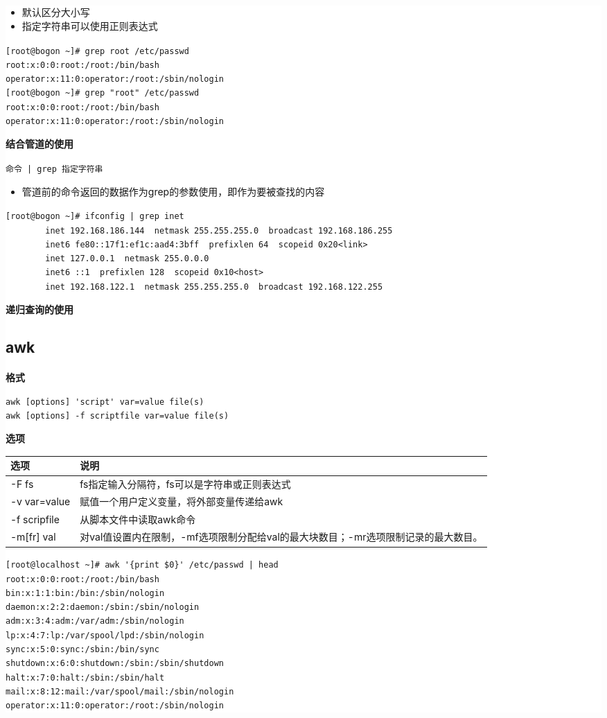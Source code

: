 - 默认区分大小写
- 指定字符串可以使用正则表达式

```shell
[root@bogon ~]# grep root /etc/passwd
root:x:0:0:root:/root:/bin/bash
operator:x:11:0:operator:/root:/sbin/nologin
[root@bogon ~]# grep "root" /etc/passwd
root:x:0:0:root:/root:/bin/bash
operator:x:11:0:operator:/root:/sbin/nologin
```

**结合管道的使用**

```shell
命令 | grep 指定字符串
```
- 管道前的命令返回的数据作为grep的参数使用，即作为要被查找的内容

```shell
[root@bogon ~]# ifconfig | grep inet
        inet 192.168.186.144  netmask 255.255.255.0  broadcast 192.168.186.255
        inet6 fe80::17f1:ef1c:aad4:3bff  prefixlen 64  scopeid 0x20<link>
        inet 127.0.0.1  netmask 255.0.0.0
        inet6 ::1  prefixlen 128  scopeid 0x10<host>
        inet 192.168.122.1  netmask 255.255.255.0  broadcast 192.168.122.255
```

**递归查询的使用**

## awk

**格式**

```shell
awk [options] 'script' var=value file(s)
awk [options] -f scriptfile var=value file(s)
```

**选项**


| 选项    | 说明    |
| :-- | :-- |
|  -F fs    |  fs指定输入分隔符，fs可以是字符串或正则表达式   |
|   -v var=value  |   赋值一个用户定义变量，将外部变量传递给awk  |
|  -f scripfile  | 从脚本文件中读取awk命令    |
|  -m[fr] val   |  对val值设置内在限制，-mf选项限制分配给val的最大块数目；-mr选项限制记录的最大数目。   |

```shell
[root@localhost ~]# awk '{print $0}' /etc/passwd | head
root:x:0:0:root:/root:/bin/bash
bin:x:1:1:bin:/bin:/sbin/nologin
daemon:x:2:2:daemon:/sbin:/sbin/nologin
adm:x:3:4:adm:/var/adm:/sbin/nologin
lp:x:4:7:lp:/var/spool/lpd:/sbin/nologin
sync:x:5:0:sync:/sbin:/bin/sync
shutdown:x:6:0:shutdown:/sbin:/sbin/shutdown
halt:x:7:0:halt:/sbin:/sbin/halt
mail:x:8:12:mail:/var/spool/mail:/sbin/nologin
operator:x:11:0:operator:/root:/sbin/nologin
```
